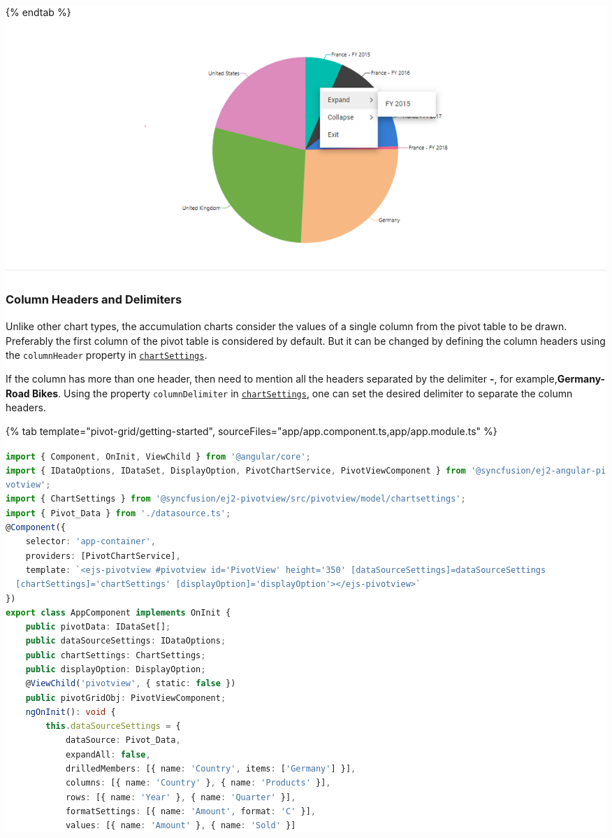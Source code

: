 {% endtab %}

![output](images/expand_collapse.png)

### Column Headers and Delimiters

Unlike other chart types, the accumulation charts consider the values of a single column from the pivot table to be drawn. Preferably the first column of the pivot table is considered by default. But it can be changed by defining the column headers using the `columnHeader` property in [`chartSettings`](https://ej2.syncfusion.com/angular/documentation/api/pivotview/#chartsettings).

If the column has more than one header, then need to mention all the headers separated by the delimiter **-**, for example,**Germany-Road Bikes**. Using the property `columnDelimiter` in [`chartSettings`](https://ej2.syncfusion.com/angular/documentation/api/pivotview/#chartsettings), one can set the desired delimiter to separate the column headers.

{% tab template="pivot-grid/getting-started", sourceFiles="app/app.component.ts,app/app.module.ts" %}

```typescript
import { Component, OnInit, ViewChild } from '@angular/core';
import { IDataOptions, IDataSet, DisplayOption, PivotChartService, PivotViewComponent } from '@syncfusion/ej2-angular-pivotview';
import { ChartSettings } from '@syncfusion/ej2-pivotview/src/pivotview/model/chartsettings';
import { Pivot_Data } from './datasource.ts';
@Component({
    selector: 'app-container',
    providers: [PivotChartService],
    template: `<ejs-pivotview #pivotview id='PivotView' height='350' [dataSourceSettings]=dataSourceSettings
  [chartSettings]='chartSettings' [displayOption]='displayOption'></ejs-pivotview>`
})
export class AppComponent implements OnInit {
    public pivotData: IDataSet[];
    public dataSourceSettings: IDataOptions;
    public chartSettings: ChartSettings;
    public displayOption: DisplayOption;
    @ViewChild('pivotview', { static: false })
    public pivotGridObj: PivotViewComponent;
    ngOnInit(): void {
        this.dataSourceSettings = {
            dataSource: Pivot_Data,
            expandAll: false,
            drilledMembers: [{ name: 'Country', items: ['Germany'] }],
            columns: [{ name: 'Country' }, { name: 'Products' }],
            rows: [{ name: 'Year' }, { name: 'Quarter' }],
            formatSettings: [{ name: 'Amount', format: 'C' }],
            values: [{ name: 'Amount' }, { name: 'Sold' }]
```